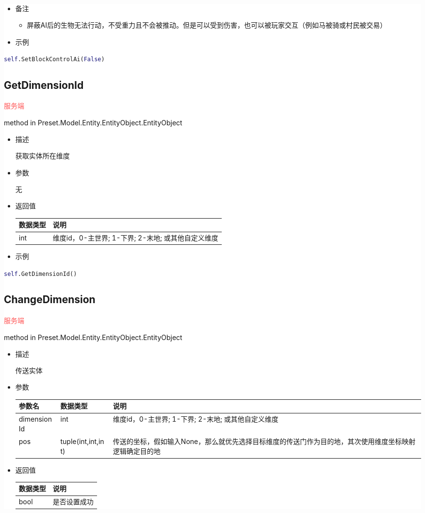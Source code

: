 - 备注
    - 屏蔽AI后的生物无法行动，不受重力且不会被推动。但是可以受到伤害，也可以被玩家交互（例如马被骑或村民被交易）

- 示例

```python
self.SetBlockControlAi(False)
```



## GetDimensionId

<span style="display:inline;color:#ff5555">服务端</span>

method in Preset.Model.Entity.EntityObject.EntityObject

- 描述

    获取实体所在维度

- 参数

    无

- 返回值

    | <div style="width: 4em">数据类型</div> | 说明 |
    | :--- | :--- |
    | int | 维度id，0-主世界; 1-下界; 2-末地; 或其他自定义维度 |

- 示例

```python
self.GetDimensionId()
```



## ChangeDimension

<span style="display:inline;color:#ff5555">服务端</span>

method in Preset.Model.Entity.EntityObject.EntityObject

- 描述

    传送实体

- 参数

    | 参数名 | <div style="width: 4em">数据类型</div> | 说明 |
    | :--- | :--- | :--- |
    | dimensionId | int | 维度id，0-主世界; 1-下界; 2-末地; 或其他自定义维度 |
    | pos | tuple(int,int,int) | 传送的坐标，假如输入None，那么就优先选择目标维度的传送门作为目的地，其次使用维度坐标映射逻辑确定目的地 |

- 返回值

    | <div style="width: 4em">数据类型</div> | 说明 |
    | :--- | :--- |
    | bool | 是否设置成功 |
